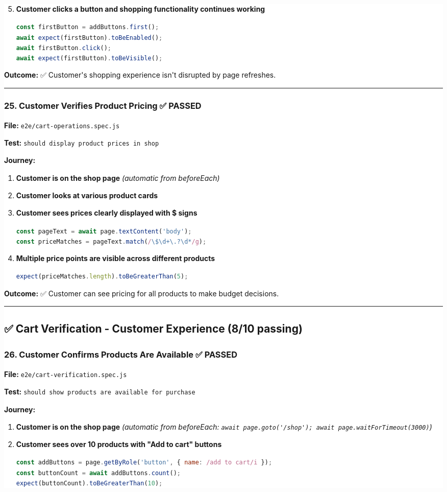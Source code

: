 5. **Customer clicks a button and shopping functionality continues working**
   ```javascript
   const firstButton = addButtons.first();
   await expect(firstButton).toBeEnabled();
   await firstButton.click();
   await expect(firstButton).toBeVisible();
   ```

**Outcome:** ✅ Customer's shopping experience isn't disrupted by page refreshes.

---

### 25. Customer Verifies Product Pricing ✅ PASSED

**File:** `e2e/cart-operations.spec.js`

**Test:** `should display product prices in shop`

**Journey:**

1. **Customer is on the shop page** _(automatic from beforeEach)_

2. **Customer looks at various product cards**

3. **Customer sees prices clearly displayed with $ signs**
   ```javascript
   const pageText = await page.textContent('body');
   const priceMatches = pageText.match(/\$\d+\.?\d*/g);
   ```

4. **Multiple price points are visible across different products**
   ```javascript
   expect(priceMatches.length).toBeGreaterThan(5);
   ```

**Outcome:** ✅ Customer can see pricing for all products to make budget decisions.

---

## ✅ Cart Verification - Customer Experience (8/10 passing)

### 26. Customer Confirms Products Are Available ✅ PASSED

**File:** `e2e/cart-verification.spec.js`

**Test:** `should show products are available for purchase`

**Journey:**

1. **Customer is on the shop page** _(automatic from beforeEach: `await page.goto('/shop'); await page.waitForTimeout(3000)`)_

2. **Customer sees over 10 products with "Add to cart" buttons**
   ```javascript
   const addButtons = page.getByRole('button', { name: /add to cart/i });
   const buttonCount = await addButtons.count();
   expect(buttonCount).toBeGreaterThan(10);
   ```
